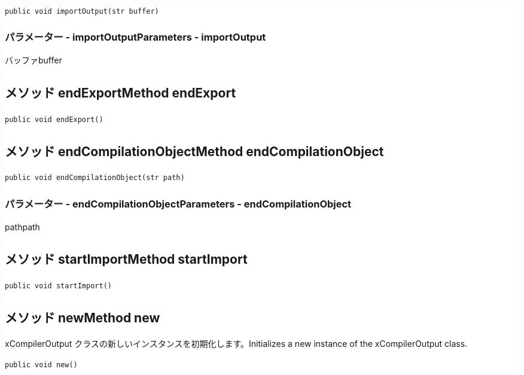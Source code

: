 ```xpp
public void importOutput(str buffer)
```

### <a name="parameters---importoutput"></a><span data-ttu-id="32990-158">パラメーター - importOutput</span><span class="sxs-lookup"><span data-stu-id="32990-158">Parameters - importOutput</span></span>

<span data-ttu-id="32990-159">バッファ</span><span class="sxs-lookup"><span data-stu-id="32990-159">buffer</span></span>  

## <a name="method-endexport"></a><span data-ttu-id="32990-160">メソッド endExport</span><span class="sxs-lookup"><span data-stu-id="32990-160">Method endExport</span></span>

```xpp
public void endExport()
```

## <a name="method-endcompilationobject"></a><span data-ttu-id="32990-161">メソッド endCompilationObject</span><span class="sxs-lookup"><span data-stu-id="32990-161">Method endCompilationObject</span></span>

```xpp
public void endCompilationObject(str path)
```

### <a name="parameters---endcompilationobject"></a><span data-ttu-id="32990-162">パラメーター - endCompilationObject</span><span class="sxs-lookup"><span data-stu-id="32990-162">Parameters - endCompilationObject</span></span>

<span data-ttu-id="32990-163">path</span><span class="sxs-lookup"><span data-stu-id="32990-163">path</span></span>  

## <a name="method-startimport"></a><span data-ttu-id="32990-164">メソッド startImport</span><span class="sxs-lookup"><span data-stu-id="32990-164">Method startImport</span></span>

```xpp
public void startImport()
```

## <a name="method-new"></a><span data-ttu-id="32990-165">メソッド new</span><span class="sxs-lookup"><span data-stu-id="32990-165">Method new</span></span>

<span data-ttu-id="32990-166">xCompilerOutput クラスの新しいインスタンスを初期化します。</span><span class="sxs-lookup"><span data-stu-id="32990-166">Initializes a new instance of the xCompilerOutput class.</span></span>

```xpp
public void new()
```
